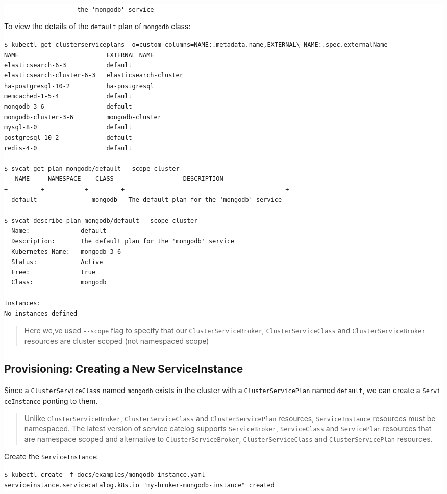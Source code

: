 ```console
                    the 'mongodb' service           
```

To view the details of the `default` plan of `mongodb` class:

```console
$ kubectl get clusterserviceplans -o=custom-columns=NAME:.metadata.name,EXTERNAL\ NAME:.spec.externalName
NAME                        EXTERNAL NAME
elasticsearch-6-3           default
elasticsearch-cluster-6-3   elasticsearch-cluster
ha-postgresql-10-2          ha-postgresql
memcached-1-5-4             default
mongodb-3-6                 default
mongodb-cluster-3-6         mongodb-cluster
mysql-8-0                   default
postgresql-10-2             default
redis-4-0                   default

$ svcat get plan mongodb/default --scope cluster
   NAME     NAMESPACE    CLASS                   DESCRIPTION                  
+---------+-----------+---------+--------------------------------------------+
  default               mongodb   The default plan for the 'mongodb' service  

$ svcat describe plan mongodb/default --scope cluster
  Name:              default                                     
  Description:       The default plan for the 'mongodb' service  
  Kubernetes Name:   mongodb-3-6                                 
  Status:            Active                                      
  Free:              true                                        
  Class:             mongodb                                     

Instances:
No instances defined
```

> Here we,ve used `--scope` flag to specify that our `ClusterServiceBroker`, `ClusterServiceClass` and `ClusterServiceBroker` resources are cluster scoped (not namespaced scope)

## Provisioning: Creating a New ServiceInstance

Since a `ClusterServiceClass` named `mongodb` exists in the cluster with a `ClusterServicePlan` named `default`, we can create a `ServiceInstance` ponting to them.

> Unlike `ClusterServiceBroker`, `ClusterServiceClass` and `ClusterServicePlan` resources, `ServiceInstance` resources must be namespaced. The latest version of service catelog supports `ServiceBroker`, `ServiceClass` and `ServicePlan` resources that are namespace scoped and alternative to `ClusterServiceBroker`, `ClusterServiceClass` and `ClusterServicePlan` resources.

Create the `ServiceInstance`:

```console
$ kubectl create -f docs/examples/mongodb-instance.yaml
serviceinstance.servicecatalog.k8s.io "my-broker-mongodb-instance" created
```
